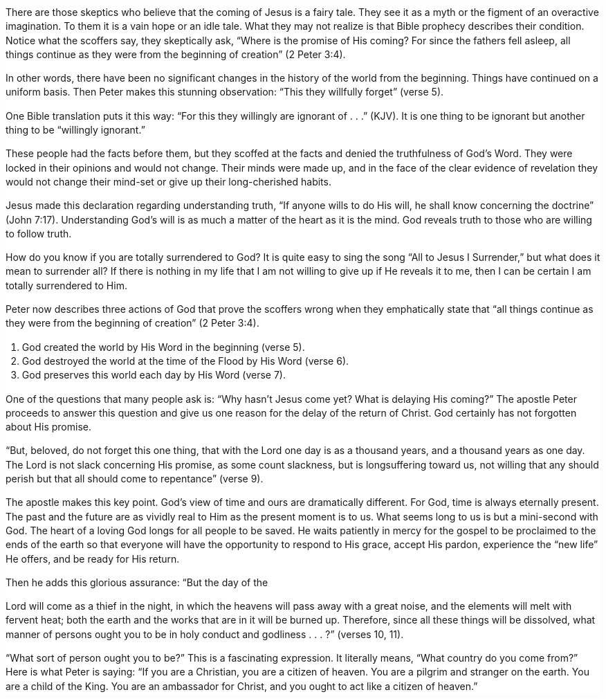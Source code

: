 There are those skeptics who believe that the coming of Jesus is a fairy tale. They see it as a myth or the figment of an overactive imagination. To them it is a vain hope or an idle tale. What they may not realize is that Bible prophecy describes their condition. Notice what the scoffers say, they skeptically ask, “Where is the promise of His coming? For since the fathers fell asleep, all things continue as they were from the beginning of creation” (2 Peter 3:4).

In other words, there have been no significant changes in the history of the world from the beginning. Things have continued on a uniform basis. Then Peter makes this stunning observation: “This they willfully forget” (verse 5).

One Bible translation puts it this way: “For this they willingly are ignorant of . . .” (KJV). It is one thing to be ignorant but another thing to be “willingly ignorant.”

These people had the facts before them, but they scoffed at the facts and denied the truthfulness of God’s Word. They were locked in their opinions and would not change. Their minds were made up, and in the face of the clear evidence of revelation they would not change their mind-set or give up their long-cherished habits.

Jesus made this declaration regarding understanding truth, “If anyone wills to do His will, he shall know concerning the doctrine” (John 7:17). Understanding God’s will is as much a matter of the heart as it is the mind. God reveals truth to those who are willing to follow truth.

How do you know if you are totally surrendered to God? It is quite easy to sing the song “All to Jesus I Surrender,” but what does it mean to surrender all? If there is nothing in my life that I am not willing to give up if He reveals it to me, then I can be certain I am totally surrendered to Him.

Peter now describes three actions of God that prove the scoffers wrong when they emphatically state that “all things continue as they were from the beginning of creation” (2 Peter 3:4).

1. God created the world by His Word in the beginning (verse 5).
2. God destroyed the world at the time of the Flood by His Word (verse 6).
3. God preserves this world each day by His Word (verse 7).

One of the questions that many people ask is: “Why hasn’t Jesus come yet? What is delaying His coming?” The apostle Peter proceeds to answer this question and give us one reason for the delay of the return of Christ. God certainly has not forgotten about His promise.

“But, beloved, do not forget this one thing, that with the Lord one day is as a thousand years, and a thousand years as one day. The Lord is not slack concerning His promise, as some count slackness, but is longsuffering toward us, not willing that any should perish but that all should come to repentance” (verse 9).

The apostle makes this key point. God’s view of time and ours are dramatically different. For God, time is always eternally present. The past and the future are as vividly real to Him as the present moment is to us. What seems long to us is but a mini-second with God. The heart of a loving God longs for all people to be saved. He waits patiently in mercy for the gospel to be proclaimed to the ends of the earth so that everyone will have the opportunity to respond to His grace, accept His pardon, experience the “new life” He offers, and be ready for His return.

Then he adds this glorious assurance: “But the day of the

Lord will come as a thief in the night, in which the heavens will pass away with a great noise, and the elements will melt with fervent heat; both the earth and the works that are in it will be burned up. Therefore, since all these things will be dissolved, what manner of persons ought you to be in holy conduct and godliness . . . ?” (verses 10, 11).

“What sort of person ought you to be?” This is a fascinating expression. It literally means, “What country do you come from?” Here is what Peter is saying: “If you are a Christian, you are a citizen of heaven. You are a pilgrim and stranger on the earth. You are a child of the King. You are an ambassador for Christ, and you ought to act like a citizen of heaven.”
